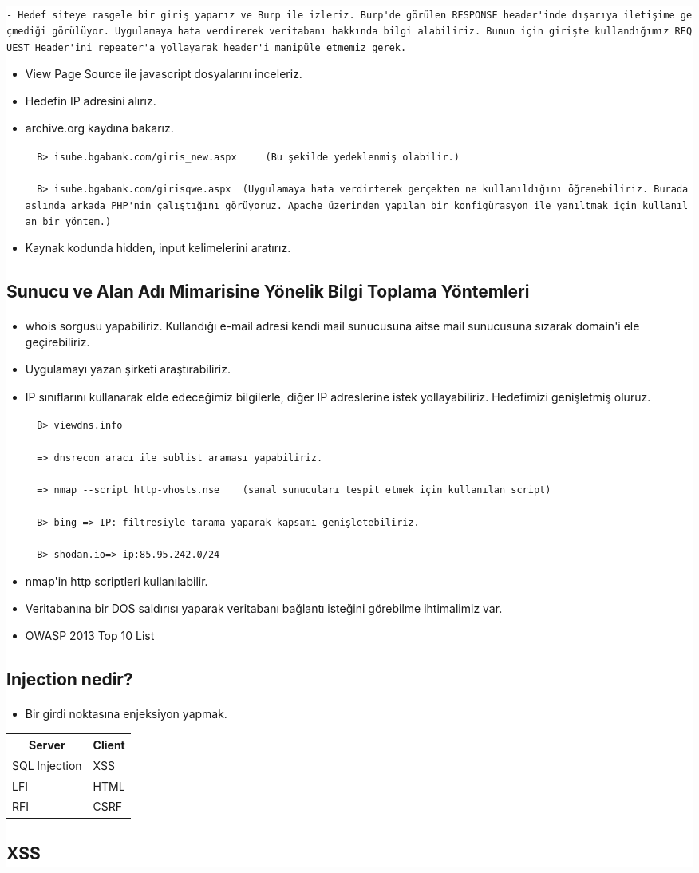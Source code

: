 	- Hedef siteye rasgele bir giriş yaparız ve Burp ile izleriz. Burp'de görülen RESPONSE header'inde dışarıya iletişime geçmediği görülüyor. Uygulamaya hata verdirerek veritabanı hakkında bilgi alabiliriz. Bunun için girişte kullandığımız REQUEST Header'ini repeater'a yollayarak header'i manipüle etmemiz gerek.

- View Page Source ile javascript dosyalarını inceleriz.

- Hedefin IP adresini alırız.

- archive.org kaydına bakarız.

		B> isube.bgabank.com/giris_new.aspx 	(Bu şekilde yedeklenmiş olabilir.)
		
		B> isube.bgabank.com/girisqwe.aspx	(Uygulamaya hata verdirterek gerçekten ne kullanıldığını öğrenebiliriz. Burada aslında arkada PHP'nin çalıştığını görüyoruz. Apache üzerinden yapılan bir konfigürasyon ile yanıltmak için kullanılan bir yöntem.)

- Kaynak kodunda hidden, input kelimelerini aratırız.

## Sunucu ve Alan Adı Mimarisine Yönelik Bilgi Toplama Yöntemleri

- whois sorgusu yapabiliriz. Kullandığı e-mail adresi kendi mail sunucusuna aitse mail sunucusuna sızarak domain'i ele geçirebiliriz.

- Uygulamayı yazan şirketi araştırabiliriz.

- IP sınıflarını kullanarak elde edeceğimiz bilgilerle, diğer IP adreslerine istek yollayabiliriz. Hedefimizi genişletmiş oluruz.

		B> viewdns.info

		=> dnsrecon aracı ile sublist araması yapabiliriz.

		=> nmap --script http-vhosts.nse	(sanal sunucuları tespit etmek için kullanılan script)

		B> bing => IP: filtresiyle tarama yaparak kapsamı genişletebiliriz.

		B> shodan.io=> ip:85.95.242.0/24

- nmap'in http scriptleri kullanılabilir.

- Veritabanına bir DOS saldırısı yaparak veritabanı bağlantı isteğini görebilme ihtimalimiz var.

- OWASP 2013 Top 10 List

## Injection nedir?

- Bir girdi noktasına enjeksiyon yapmak.

| Server |	Client |
|----------|---------|
| SQL Injection | XSS |
| LFI | HTML |
| RFI | CSRF |

## XSS 
